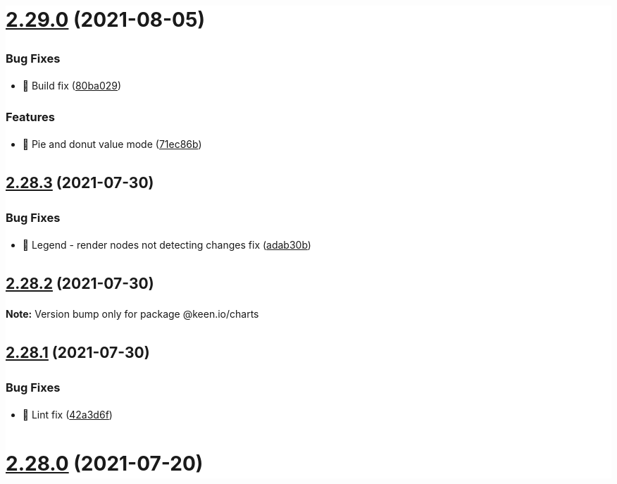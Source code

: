 # [2.29.0](https://github.com/keen/keen/compare/@keen.io/charts@2.28.3...@keen.io/charts@2.29.0) (2021-08-05)


### Bug Fixes

* 🐛 Build fix ([80ba029](https://github.com/keen/keen/commit/80ba029c6bb6f334c3deb305c04bb16de8fcc957))


### Features

* 🎸 Pie and donut value mode ([71ec86b](https://github.com/keen/keen/commit/71ec86b5cff2bab112aeae212b7c665db9d00ca4))





## [2.28.3](https://github.com/keen/keen/compare/@keen.io/charts@2.28.2...@keen.io/charts@2.28.3) (2021-07-30)


### Bug Fixes

* 🐛 Legend - render nodes not detecting changes fix ([adab30b](https://github.com/keen/keen/commit/adab30b2926a4ba762bbc05680d4b5fda48213e6))





## [2.28.2](https://github.com/keen/keen/compare/@keen.io/charts@2.28.1...@keen.io/charts@2.28.2) (2021-07-30)

**Note:** Version bump only for package @keen.io/charts





## [2.28.1](https://github.com/keen/keen/compare/@keen.io/charts@2.28.0...@keen.io/charts@2.28.1) (2021-07-30)


### Bug Fixes

* 🐛 Lint fix ([42a3d6f](https://github.com/keen/keen/commit/42a3d6f96a70a3c813fa4be4e6797079c8507e14))





# [2.28.0](https://github.com/keen/keen/compare/@keen.io/charts@2.27.2...@keen.io/charts@2.28.0) (2021-07-20)
